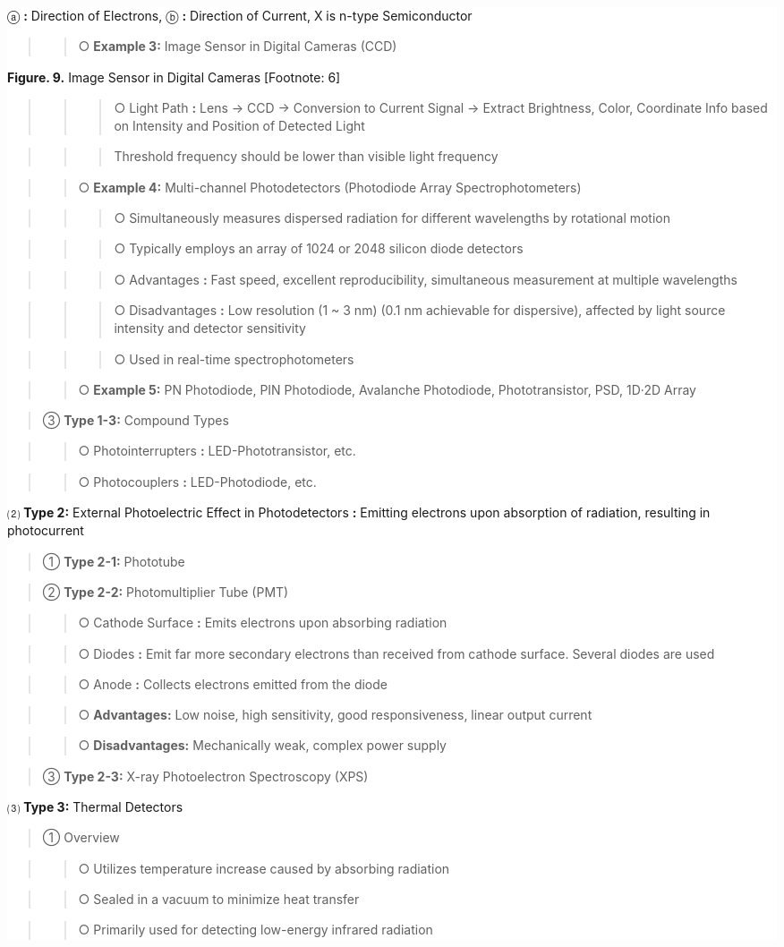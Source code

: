 ⓐ **:** Direction of Electrons, ⓑ **:** Direction of Current, X is n-type Semiconductor

>> ○ **Example 3:** Image Sensor in Digital Cameras (CCD)

**Figure. 9.** Image Sensor in Digital Cameras [Footnote: 6]

>>> ○ Light Path **:** Lens → CCD → Conversion to Current Signal → Extract Brightness, Color, Coordinate Info based on Intensity and Position of Detected Light

>>> Threshold frequency should be lower than visible light frequency

>> ○ **Example 4:** Multi-channel Photodetectors (Photodiode Array Spectrophotometers)

>>> ○ Simultaneously measures dispersed radiation for different wavelengths by rotational motion

>>> ○ Typically employs an array of 1024 or 2048 silicon diode detectors

>>> ○ Advantages **:** Fast speed, excellent reproducibility, simultaneous measurement at multiple wavelengths

>>> ○ Disadvantages **:** Low resolution (1 ~ 3 nm) (0.1 nm achievable for dispersive), affected by light source intensity and detector sensitivity

>>> ○ Used in real-time spectrophotometers

>> ○ **Example 5:** PN Photodiode, PIN Photodiode, Avalanche Photodiode, Phototransistor, PSD, 1D·2D Array

> ③ **Type 1-3:** Compound Types

>> ○ Photointerrupters **:** LED-Phototransistor, etc.

>> ○ Photocouplers **:** LED-Photodiode, etc.

 ⑵ **Type 2:** External Photoelectric Effect in Photodetectors **:** Emitting electrons upon absorption of radiation, resulting in photocurrent

> ① **Type 2-1:** Phototube

> ② **Type 2-2:** Photomultiplier Tube (PMT)

>> ○ Cathode Surface **:** Emits electrons upon absorbing radiation

>> ○ Diodes **:** Emit far more secondary electrons than received from cathode surface. Several diodes are used

>> ○ Anode **:** Collects electrons emitted from the diode

>> ○ **Advantages:** Low noise, high sensitivity, good responsiveness, linear output current

>> ○ **Disadvantages:** Mechanically weak, complex power supply

> ③ **Type 2-3:** X-ray Photoelectron Spectroscopy (XPS)

 ⑶ **Type 3:** Thermal Detectors

> ① Overview

>> ○ Utilizes temperature increase caused by absorbing radiation

>> ○ Sealed in a vacuum to minimize heat transfer

>> ○ Primarily used for detecting low-energy infrared radiation
